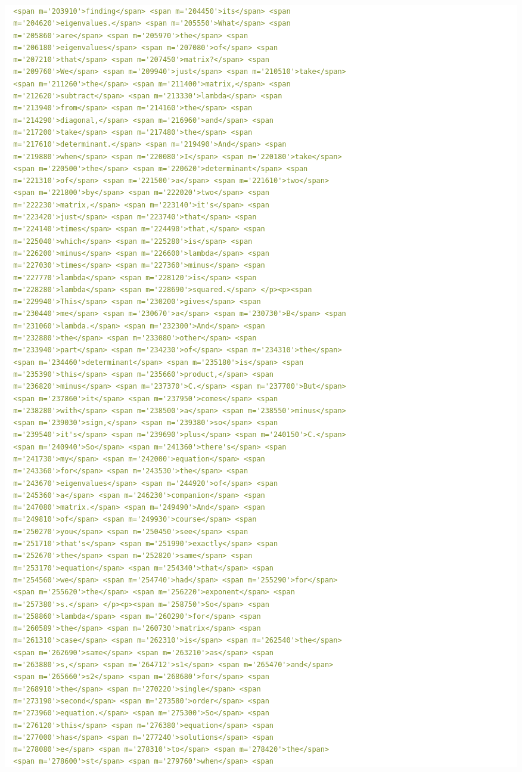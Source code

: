 ```yaml
  <span m='203910'>finding</span> <span m='204450'>its</span> <span
  m='204620'>eigenvalues.</span> <span m='205550'>What</span> <span
  m='205860'>are</span> <span m='205970'>the</span> <span
  m='206180'>eigenvalues</span> <span m='207080'>of</span> <span
  m='207210'>that</span> <span m='207450'>matrix?</span> <span
  m='209760'>We</span> <span m='209940'>just</span> <span m='210510'>take</span>
  <span m='211260'>the</span> <span m='211400'>matrix,</span> <span
  m='212620'>subtract</span> <span m='213330'>lambda</span> <span
  m='213940'>from</span> <span m='214160'>the</span> <span
  m='214290'>diagonal,</span> <span m='216960'>and</span> <span
  m='217200'>take</span> <span m='217480'>the</span> <span
  m='217610'>determinant.</span> <span m='219490'>And</span> <span
  m='219880'>when</span> <span m='220080'>I</span> <span m='220180'>take</span>
  <span m='220500'>the</span> <span m='220620'>determinant</span> <span
  m='221310'>of</span> <span m='221500'>a</span> <span m='221610'>two</span>
  <span m='221800'>by</span> <span m='222020'>two</span> <span
  m='222230'>matrix,</span> <span m='223140'>it's</span> <span
  m='223420'>just</span> <span m='223740'>that</span> <span
  m='224140'>times</span> <span m='224490'>that,</span> <span
  m='225040'>which</span> <span m='225280'>is</span> <span
  m='226200'>minus</span> <span m='226600'>lambda</span> <span
  m='227030'>times</span> <span m='227360'>minus</span> <span
  m='227770'>lambda</span> <span m='228120'>is</span> <span
  m='228280'>lambda</span> <span m='228690'>squared.</span> </p><p><span
  m='229940'>This</span> <span m='230200'>gives</span> <span
  m='230440'>me</span> <span m='230670'>a</span> <span m='230730'>B</span> <span
  m='231060'>lambda.</span> <span m='232300'>And</span> <span
  m='232880'>the</span> <span m='233080'>other</span> <span
  m='233940'>part</span> <span m='234230'>of</span> <span m='234310'>the</span>
  <span m='234460'>determinant</span> <span m='235180'>is</span> <span
  m='235390'>this</span> <span m='235660'>product,</span> <span
  m='236820'>minus</span> <span m='237370'>C.</span> <span m='237700'>But</span>
  <span m='237860'>it</span> <span m='237950'>comes</span> <span
  m='238280'>with</span> <span m='238500'>a</span> <span m='238550'>minus</span>
  <span m='239030'>sign,</span> <span m='239380'>so</span> <span
  m='239540'>it's</span> <span m='239690'>plus</span> <span m='240150'>C.</span>
  <span m='240940'>So</span> <span m='241360'>there's</span> <span
  m='241730'>my</span> <span m='242000'>equation</span> <span
  m='243360'>for</span> <span m='243530'>the</span> <span
  m='243670'>eigenvalues</span> <span m='244920'>of</span> <span
  m='245360'>a</span> <span m='246230'>companion</span> <span
  m='247080'>matrix.</span> <span m='249490'>And</span> <span
  m='249810'>of</span> <span m='249930'>course</span> <span
  m='250270'>you</span> <span m='250450'>see</span> <span
  m='251710'>that's</span> <span m='251990'>exactly</span> <span
  m='252670'>the</span> <span m='252820'>same</span> <span
  m='253170'>equation</span> <span m='254340'>that</span> <span
  m='254560'>we</span> <span m='254740'>had</span> <span m='255290'>for</span>
  <span m='255620'>the</span> <span m='256220'>exponent</span> <span
  m='257380'>s.</span> </p><p><span m='258750'>So</span> <span
  m='258860'>lambda</span> <span m='260290'>for</span> <span
  m='260589'>the</span> <span m='260730'>matrix</span> <span
  m='261310'>case</span> <span m='262310'>is</span> <span m='262540'>the</span>
  <span m='262690'>same</span> <span m='263210'>as</span> <span
  m='263880'>s,</span> <span m='264712'>s1</span> <span m='265470'>and</span>
  <span m='265660'>s2</span> <span m='268680'>for</span> <span
  m='268910'>the</span> <span m='270220'>single</span> <span
  m='273190'>second</span> <span m='273580'>order</span> <span
  m='273960'>equation.</span> <span m='275300'>So</span> <span
  m='276120'>this</span> <span m='276380'>equation</span> <span
  m='277000'>has</span> <span m='277240'>solutions</span> <span
  m='278080'>e</span> <span m='278310'>to</span> <span m='278420'>the</span>
  <span m='278600'>st</span> <span m='279760'>when</span> <span
```